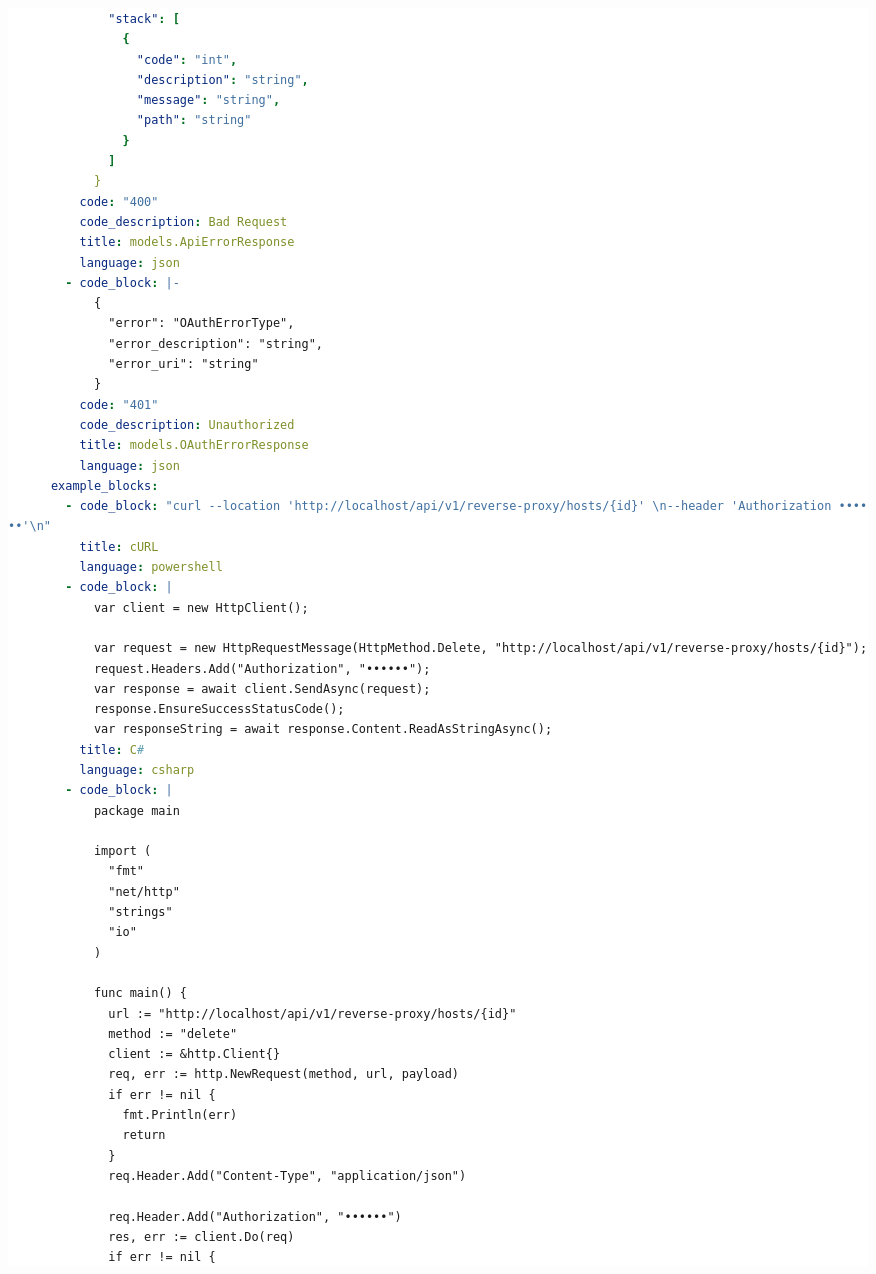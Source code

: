 ```yaml
              "stack": [
                {
                  "code": "int",
                  "description": "string",
                  "message": "string",
                  "path": "string"
                }
              ]
            }
          code: "400"
          code_description: Bad Request
          title: models.ApiErrorResponse
          language: json
        - code_block: |-
            {
              "error": "OAuthErrorType",
              "error_description": "string",
              "error_uri": "string"
            }
          code: "401"
          code_description: Unauthorized
          title: models.OAuthErrorResponse
          language: json
      example_blocks:
        - code_block: "curl --location 'http://localhost/api/v1/reverse-proxy/hosts/{id}' \n--header 'Authorization ••••••'\n"
          title: cURL
          language: powershell
        - code_block: |
            var client = new HttpClient();

            var request = new HttpRequestMessage(HttpMethod.Delete, "http://localhost/api/v1/reverse-proxy/hosts/{id}");
            request.Headers.Add("Authorization", "••••••");
            var response = await client.SendAsync(request);
            response.EnsureSuccessStatusCode();
            var responseString = await response.Content.ReadAsStringAsync();
          title: C#
          language: csharp
        - code_block: |
            package main

            import (
              "fmt"
              "net/http"
              "strings"
              "io"
            )

            func main() {
              url := "http://localhost/api/v1/reverse-proxy/hosts/{id}"
              method := "delete"
              client := &http.Client{}
              req, err := http.NewRequest(method, url, payload)
              if err != nil {
                fmt.Println(err)
                return
              }
              req.Header.Add("Content-Type", "application/json")

              req.Header.Add("Authorization", "••••••")
              res, err := client.Do(req)
              if err != nil {
```